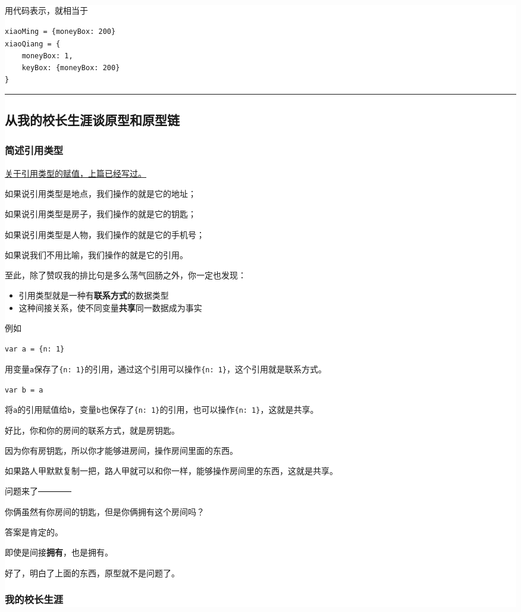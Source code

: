 用代码表示，就相当于

```$xslt
xiaoMing = {moneyBox: 200}
xiaoQiang = {
    moneyBox: 1,
    keyBox: {moneyBox: 200}
}
```

*** 

## 从我的校长生涯谈原型和原型链

### 简述引用类型

[关于引用类型的赋值，上篇已经写过。](https://juejin.im/post/5b583d5c6fb9a04fbe12e434)

如果说引用类型是地点，我们操作的就是它的地址；

如果说引用类型是房子，我们操作的就是它的钥匙；

如果说引用类型是人物，我们操作的就是它的手机号；

如果说我们不用比喻，我们操作的就是它的引用。

至此，除了赞叹我的排比句是多么荡气回肠之外，你一定也发现：

* 引用类型就是一种有**联系方式**的数据类型
* 这种间接关系，使不同变量**共享**同一数据成为事实

例如

```$xslt
var a = {n: 1}
```

用变量`a`保存了`{n: 1}`的引用，通过这个引用可以操作`{n: 1}`，这个引用就是联系方式。

```$xslt
var b = a
```

将`a`的引用赋值给`b`，变量`b`也保存了`{n: 1}`的引用，也可以操作`{n: 1}`，这就是共享。

好比，你和你的房间的联系方式，就是房钥匙。

因为你有房钥匙，所以你才能够进房间，操作房间里面的东西。

如果路人甲默默复制一把，路人甲就可以和你一样，能够操作房间里的东西，这就是共享。

问题来了————

你俩虽然有你房间的钥匙，但是你俩拥有这个房间吗？

答案是肯定的。

即使是间接**拥有**，也是拥有。

好了，明白了上面的东西，原型就不是问题了。

### 我的校长生涯
